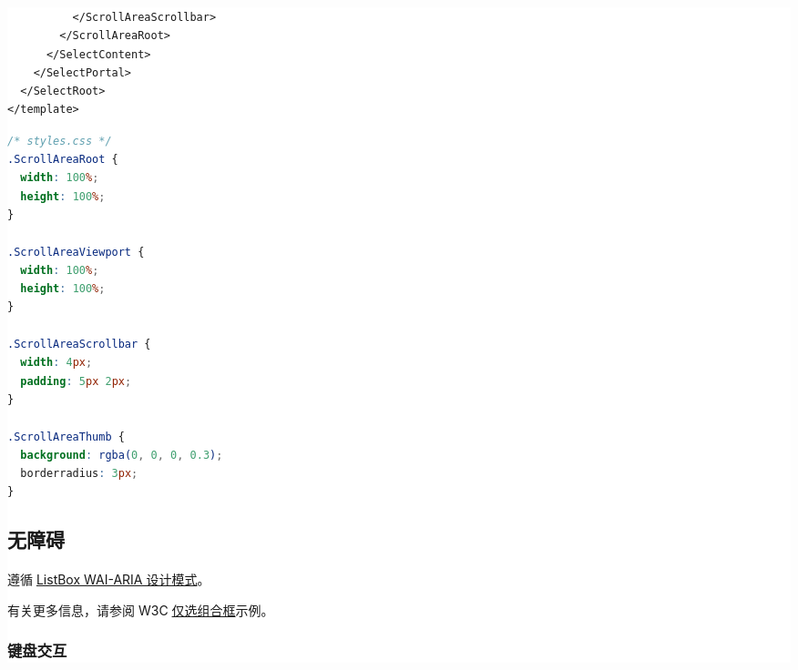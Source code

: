 ```vue line=25,27,32-34
          </ScrollAreaScrollbar>
        </ScrollAreaRoot>
      </SelectContent>
    </SelectPortal>
  </SelectRoot>
</template>
```

```css
/* styles.css */
.ScrollAreaRoot {
  width: 100%;
  height: 100%;
}

.ScrollAreaViewport {
  width: 100%;
  height: 100%;
}

.ScrollAreaScrollbar {
  width: 4px;
  padding: 5px 2px;
}

.ScrollAreaThumb {
  background: rgba(0, 0, 0, 0.3);
  borderradius: 3px;
}
```

## 无障碍

遵循 [ListBox WAI-ARIA 设计模式](https://www.w3.org/WAI/ARIA/apg/patterns/listbox)。

有关更多信息，请参阅 W3C [仅选组合框](https://www.w3.org/TR/wai-aria-practices/examples/combobox/combobox-select-only.html)示例。

### 键盘交互

<KeyboardTable
  :data="[
    {
      keys: ['Space'],
      description: '<span> 当焦点位于<Code>SelectTrigger</Code>上时，打开选择并聚焦所选项。<br/>当焦点位于某项上时，选择聚焦项。 </span>',
    },
    {
      keys: ['Enter'],
      description: '<span> 当焦点位于<Code>SelectTrigger</Code>上时，打开选择并聚焦第一项。<br/>当焦点位于某项上时，选择焦点项。 </span>',
    },
    {
      keys: ['ArrowDown'],
      description: '<span> 当焦点位于<Code>SelectTrigger</Code>时，打开选择器 <br /> 当焦点位于某项上时，将焦点移动到下一项。 </span>',
    },
    {
      keys: ['ArrowUp'],
      description: '<span> 当焦点位于<Code>SelectTrigger</Code>时，打开选择器 <br /> 当焦点位于某项上时，将焦点移动到前一项。 </span>',
    },
    {
      keys: ['Esc'],
      description: '<span> 关闭选择器并将焦点移动到<Code>SelectTrigger</Code>。 </span>',
    },
  ]"
/>
